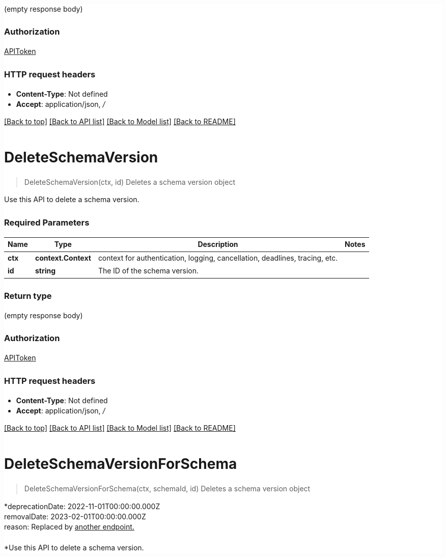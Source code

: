  (empty response body)

### Authorization

[APIToken](../README.md#APIToken)

### HTTP request headers

 - **Content-Type**: Not defined
 - **Accept**: application/json, */*

[[Back to top]](#) [[Back to API list]](../README.md#documentation-for-api-endpoints) [[Back to Model list]](../README.md#documentation-for-models) [[Back to README]](../README.md)

# **DeleteSchemaVersion**
> DeleteSchemaVersion(ctx, id)
Deletes a schema version object

Use this API to delete a schema version.

### Required Parameters

Name | Type | Description  | Notes
------------- | ------------- | ------------- | -------------
 **ctx** | **context.Context** | context for authentication, logging, cancellation, deadlines, tracing, etc.
  **id** | **string**| The ID of the schema version. | 

### Return type

 (empty response body)

### Authorization

[APIToken](../README.md#APIToken)

### HTTP request headers

 - **Content-Type**: Not defined
 - **Accept**: application/json, */*

[[Back to top]](#) [[Back to API list]](../README.md#documentation-for-api-endpoints) [[Back to Model list]](../README.md#documentation-for-models) [[Back to README]](../README.md)

# **DeleteSchemaVersionForSchema**
> DeleteSchemaVersionForSchema(ctx, schemaId, id)
Deletes a schema version object

*deprecationDate: 2022-11-01T00:00:00.000Z<br>removalDate: 2023-02-01T00:00:00.000Z<br>reason: Replaced by <a href=#/Schemas/deleteSchemaVersion>another endpoint.</a><br><br>*Use this API to delete a schema version.
